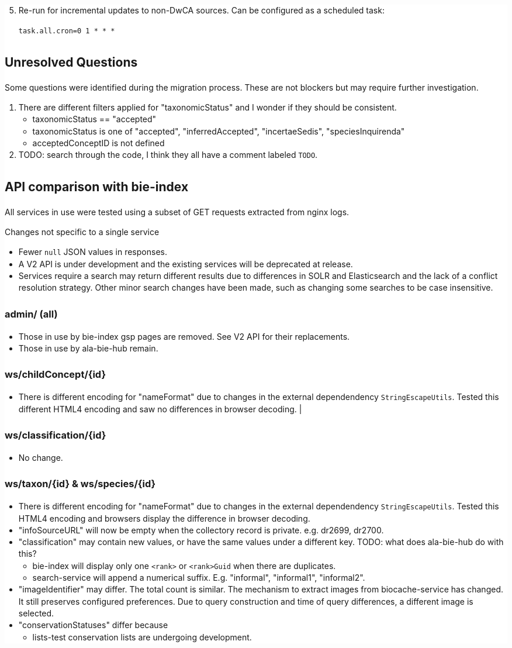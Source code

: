 5. Re-run for incremental updates to non-DwCA sources. Can be configured as a scheduled task:
    ```properties
    task.all.cron=0 1 * * *
    ```

## Unresolved Questions

Some questions were identified during the migration process. These are not blockers but may require further
investigation.

1. There are different filters applied for "taxonomicStatus" and I wonder if they should be consistent.
    - taxonomicStatus == "accepted"
    - taxonomicStatus is one of "accepted", "inferredAccepted", "incertaeSedis", "speciesInquirenda"
    - acceptedConceptID is not defined
2. TODO: search through the code, I think they all have a comment labeled `TODO`.

## API comparison with bie-index

All services in use were tested using a subset of GET requests extracted from nginx logs.

Changes not specific to a single service

- Fewer `null` JSON values in responses.
- A V2 API is under development and the existing services will be deprecated at release.
- Services require a search may return different results due to differences in SOLR and Elasticsearch and the lack of a
  conflict resolution strategy. Other minor search changes have been made, such as changing some searches to be case
  insensitive.

### admin/ (all)

- Those in use by bie-index gsp pages are removed. See V2 API for their replacements.
- Those in use by ala-bie-hub remain.

### ws/childConcept/{id}

- There is different encoding for "nameFormat" due to changes in the external dependendency `StringEscapeUtils`. Tested
  this different HTML4 encoding and saw no differences in browser decoding. |

### ws/classification/{id}

- No change.

### ws/taxon/{id} & ws/species/{id}

- There is different encoding for "nameFormat" due to changes in the external dependendency `StringEscapeUtils`. Tested
  this HTML4 encoding and browsers display the difference in browser decoding.
- "infoSourceURL" will now be empty when the collectory record is private. e.g. dr2699, dr2700.
- "classification" may contain new values, or have the same values under a different key. TODO: what does ala-bie-hub do
  with this?
    - bie-index will display only one `<rank>` or `<rank>Guid` when there are duplicates.
    - search-service will append a numerical suffix. E.g. "informal", "informal1", "informal2".
- "imageIdentifier" may differ. The total count is similar. The mechanism to extract images from biocache-service has
  changed. It still preserves configured preferences. Due to query construction and time of query differences, a
  different image is selected.
- "conservationStatuses" differ because
    - lists-test conservation lists are undergoing development.